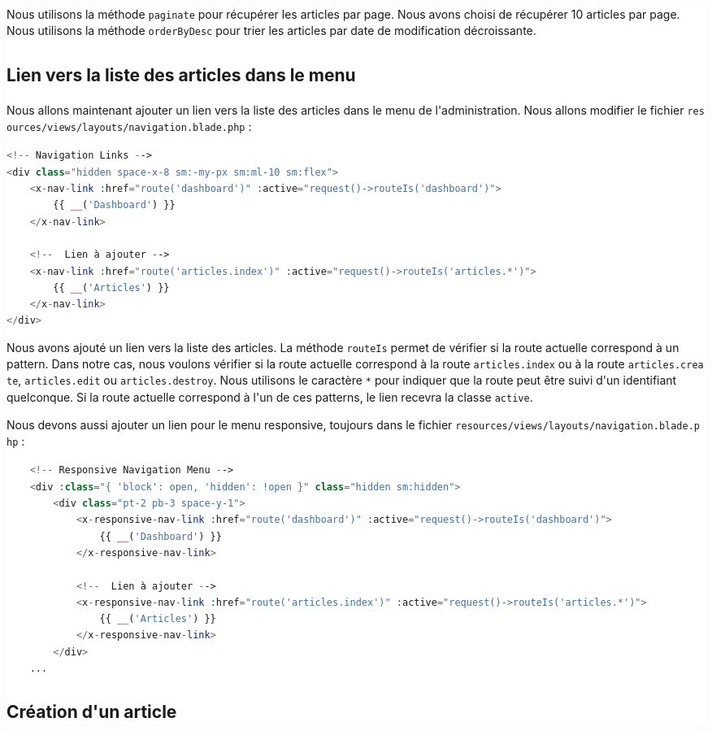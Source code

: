 Nous utilisons la méthode `paginate` pour récupérer les articles par page. Nous avons choisi de récupérer 10 articles par page. Nous utilisons la méthode `orderByDesc` pour trier les articles par date de modification décroissante.

## Lien vers la liste des articles dans le menu

Nous allons maintenant ajouter un lien vers la liste des articles dans le menu de l'administration. Nous allons modifier le fichier `resources/views/layouts/navigation.blade.php` :

```php
<!-- Navigation Links -->
<div class="hidden space-x-8 sm:-my-px sm:ml-10 sm:flex">
    <x-nav-link :href="route('dashboard')" :active="request()->routeIs('dashboard')">
        {{ __('Dashboard') }}
    </x-nav-link>

    <!--  Lien à ajouter -->
    <x-nav-link :href="route('articles.index')" :active="request()->routeIs('articles.*')">
        {{ __('Articles') }}
    </x-nav-link>
</div>
```

Nous avons ajouté un lien vers la liste des articles. La méthode `routeIs` permet de vérifier si la route actuelle correspond à un pattern. Dans notre cas, nous voulons vérifier si la route actuelle correspond à la route `articles.index` ou à la route `articles.create`, `articles.edit` ou `articles.destroy`. Nous utilisons le caractère `*` pour indiquer que la route peut être suivi d'un identifiant quelconque. Si la route actuelle correspond à l'un de ces patterns, le lien recevra la classe `active`.

Nous devons aussi ajouter un lien pour le menu responsive, toujours dans le fichier `resources/views/layouts/navigation.blade.php` :

```php
    <!-- Responsive Navigation Menu -->
    <div :class="{ 'block': open, 'hidden': !open }" class="hidden sm:hidden">
        <div class="pt-2 pb-3 space-y-1">
            <x-responsive-nav-link :href="route('dashboard')" :active="request()->routeIs('dashboard')">
                {{ __('Dashboard') }}
            </x-responsive-nav-link>

            <!--  Lien à ajouter -->
            <x-responsive-nav-link :href="route('articles.index')" :active="request()->routeIs('articles.*')">
                {{ __('Articles') }}
            </x-responsive-nav-link>
        </div>
    ...
```

## Création d'un article
